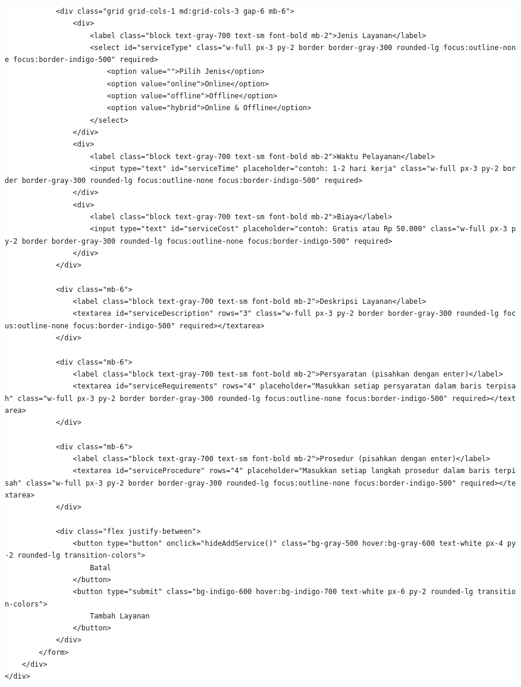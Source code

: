                <div class="grid grid-cols-1 md:grid-cols-3 gap-6 mb-6">
                    <div>
                        <label class="block text-gray-700 text-sm font-bold mb-2">Jenis Layanan</label>
                        <select id="serviceType" class="w-full px-3 py-2 border border-gray-300 rounded-lg focus:outline-none focus:border-indigo-500" required>
                            <option value="">Pilih Jenis</option>
                            <option value="online">Online</option>
                            <option value="offline">Offline</option>
                            <option value="hybrid">Online & Offline</option>
                        </select>
                    </div>
                    <div>
                        <label class="block text-gray-700 text-sm font-bold mb-2">Waktu Pelayanan</label>
                        <input type="text" id="serviceTime" placeholder="contoh: 1-2 hari kerja" class="w-full px-3 py-2 border border-gray-300 rounded-lg focus:outline-none focus:border-indigo-500" required>
                    </div>
                    <div>
                        <label class="block text-gray-700 text-sm font-bold mb-2">Biaya</label>
                        <input type="text" id="serviceCost" placeholder="contoh: Gratis atau Rp 50.000" class="w-full px-3 py-2 border border-gray-300 rounded-lg focus:outline-none focus:border-indigo-500" required>
                    </div>
                </div>
                
                <div class="mb-6">
                    <label class="block text-gray-700 text-sm font-bold mb-2">Deskripsi Layanan</label>
                    <textarea id="serviceDescription" rows="3" class="w-full px-3 py-2 border border-gray-300 rounded-lg focus:outline-none focus:border-indigo-500" required></textarea>
                </div>
                
                <div class="mb-6">
                    <label class="block text-gray-700 text-sm font-bold mb-2">Persyaratan (pisahkan dengan enter)</label>
                    <textarea id="serviceRequirements" rows="4" placeholder="Masukkan setiap persyaratan dalam baris terpisah" class="w-full px-3 py-2 border border-gray-300 rounded-lg focus:outline-none focus:border-indigo-500" required></textarea>
                </div>
                
                <div class="mb-6">
                    <label class="block text-gray-700 text-sm font-bold mb-2">Prosedur (pisahkan dengan enter)</label>
                    <textarea id="serviceProcedure" rows="4" placeholder="Masukkan setiap langkah prosedur dalam baris terpisah" class="w-full px-3 py-2 border border-gray-300 rounded-lg focus:outline-none focus:border-indigo-500" required></textarea>
                </div>
                
                <div class="flex justify-between">
                    <button type="button" onclick="hideAddService()" class="bg-gray-500 hover:bg-gray-600 text-white px-4 py-2 rounded-lg transition-colors">
                        Batal
                    </button>
                    <button type="submit" class="bg-indigo-600 hover:bg-indigo-700 text-white px-6 py-2 rounded-lg transition-colors">
                        Tambah Layanan
                    </button>
                </div>
            </form>
        </div>
    </div>
